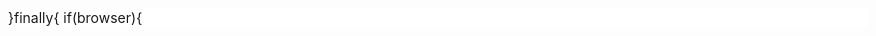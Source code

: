 </span></span><span class=""><span class=""></span><span class="token punctuation">}</span><span class=""></span><span class="token keyword control-flow">finally</span><span class=""></span><span class="token punctuation">{</span><span class="">
</span></span><span class=""><span class=""></span><span class="token keyword control-flow">if</span><span class=""></span><span class="token punctuation">(</span><span class="">browser</span><span class="token punctuation">)</span><span class=""></span><span class="token punctuation">{</span><span class="">
